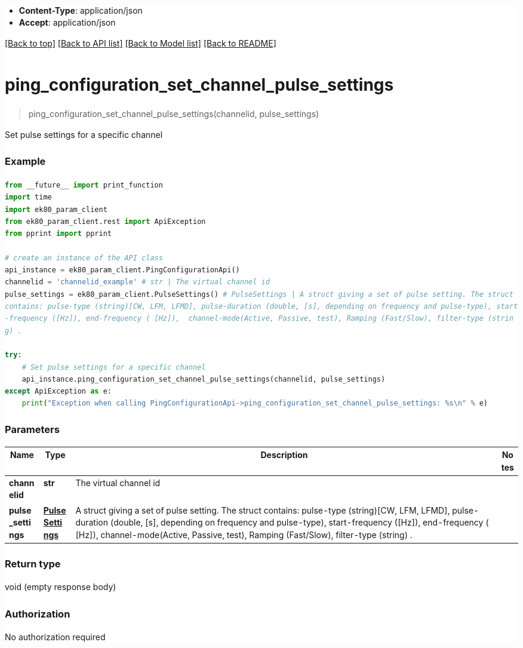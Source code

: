  - **Content-Type**: application/json
 - **Accept**: application/json

[[Back to top]](#) [[Back to API list]](../README.md#documentation-for-api-endpoints) [[Back to Model list]](../README.md#documentation-for-models) [[Back to README]](../README.md)

# **ping_configuration_set_channel_pulse_settings**
> ping_configuration_set_channel_pulse_settings(channelid, pulse_settings)

Set pulse settings for a specific channel

### Example
```python
from __future__ import print_function
import time
import ek80_param_client
from ek80_param_client.rest import ApiException
from pprint import pprint

# create an instance of the API class
api_instance = ek80_param_client.PingConfigurationApi()
channelid = 'channelid_example' # str | The virtual channel id
pulse_settings = ek80_param_client.PulseSettings() # PulseSettings | A struct giving a set of pulse setting. The struct contains: pulse-type (string)[CW, LFM, LFMD], pulse-duration (double, [s], depending on frequency and pulse-type), start-frequency ([Hz]), end-frequency ( [Hz]),  channel-mode(Active, Passive, test), Ramping (Fast/Slow), filter-type (string) .

try:
    # Set pulse settings for a specific channel
    api_instance.ping_configuration_set_channel_pulse_settings(channelid, pulse_settings)
except ApiException as e:
    print("Exception when calling PingConfigurationApi->ping_configuration_set_channel_pulse_settings: %s\n" % e)
```

### Parameters

Name | Type | Description  | Notes
------------- | ------------- | ------------- | -------------
 **channelid** | **str**| The virtual channel id | 
 **pulse_settings** | [**PulseSettings**](PulseSettings.md)| A struct giving a set of pulse setting. The struct contains: pulse-type (string)[CW, LFM, LFMD], pulse-duration (double, [s], depending on frequency and pulse-type), start-frequency ([Hz]), end-frequency ( [Hz]),  channel-mode(Active, Passive, test), Ramping (Fast/Slow), filter-type (string) . | 

### Return type

void (empty response body)

### Authorization

No authorization required
